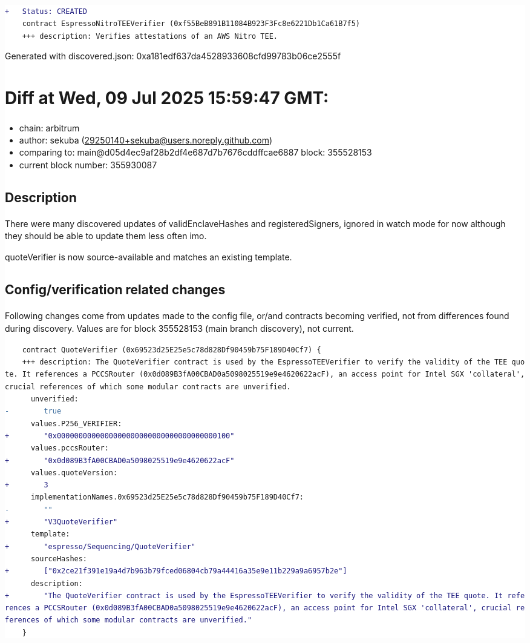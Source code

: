 ```diff
+   Status: CREATED
    contract EspressoNitroTEEVerifier (0xf55BeB891B11084B923F3Fc8e6221Db1Ca61B7f5)
    +++ description: Verifies attestations of an AWS Nitro TEE.
```

Generated with discovered.json: 0xa181edf637da4528933608cfd99783b06ce2555f

# Diff at Wed, 09 Jul 2025 15:59:47 GMT:

- chain: arbitrum
- author: sekuba (<29250140+sekuba@users.noreply.github.com>)
- comparing to: main@d05d4ec9af28b2df4e687d7b7676cddffcae6887 block: 355528153
- current block number: 355930087

## Description

There were many discovered updates of validEnclaveHashes and registeredSigners, ignored in watch mode for now although they should be able to update them less often imo.

quoteVerifier is now source-available and matches an existing template.

## Config/verification related changes

Following changes come from updates made to the config file,
or/and contracts becoming verified, not from differences found during
discovery. Values are for block 355528153 (main branch discovery), not current.

```diff
    contract QuoteVerifier (0x69523d25E25e5c78d828Df90459b75F189D40Cf7) {
    +++ description: The QuoteVerifier contract is used by the EspressoTEEVerifier to verify the validity of the TEE quote. It references a PCCSRouter (0x0d089B3fA00CBAD0a5098025519e9e4620622acF), an access point for Intel SGX 'collateral', crucial references of which some modular contracts are unverified.
      unverified:
-        true
      values.P256_VERIFIER:
+        "0x0000000000000000000000000000000000000100"
      values.pccsRouter:
+        "0x0d089B3fA00CBAD0a5098025519e9e4620622acF"
      values.quoteVersion:
+        3
      implementationNames.0x69523d25E25e5c78d828Df90459b75F189D40Cf7:
-        ""
+        "V3QuoteVerifier"
      template:
+        "espresso/Sequencing/QuoteVerifier"
      sourceHashes:
+        ["0x2ce21f391e19a4d7b963b79fced06804cb79a44416a35e9e11b229a9a6957b2e"]
      description:
+        "The QuoteVerifier contract is used by the EspressoTEEVerifier to verify the validity of the TEE quote. It references a PCCSRouter (0x0d089B3fA00CBAD0a5098025519e9e4620622acF), an access point for Intel SGX 'collateral', crucial references of which some modular contracts are unverified."
    }
```
